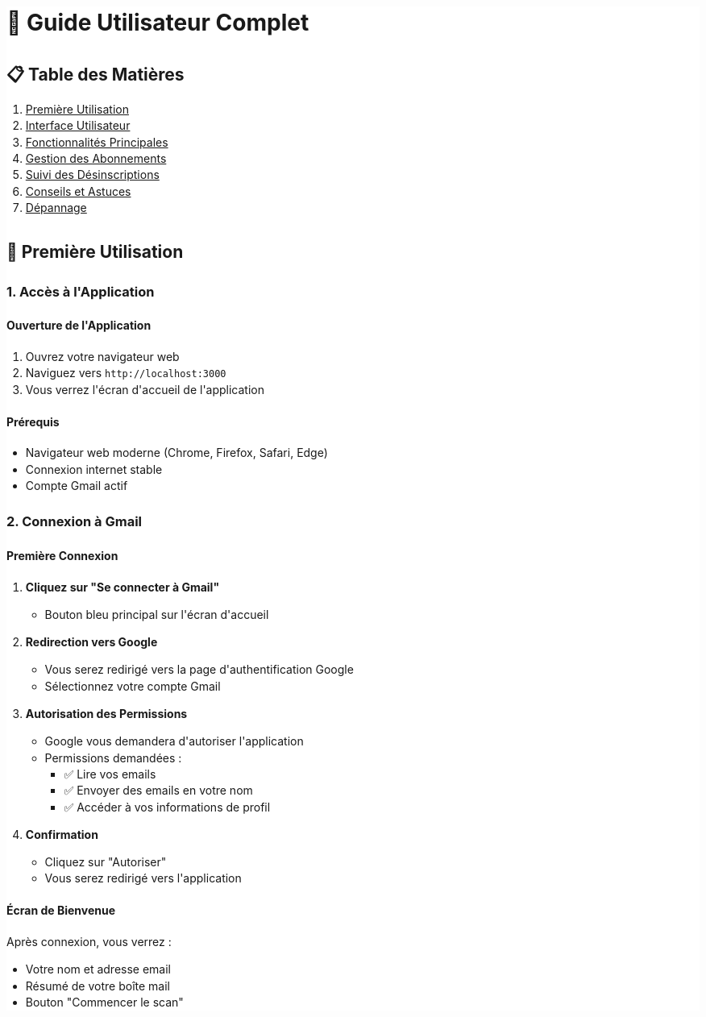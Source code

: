 # 👤 Guide Utilisateur Complet

## 📋 Table des Matières

1. [Première Utilisation](#première-utilisation)
2. [Interface Utilisateur](#interface-utilisateur)
3. [Fonctionnalités Principales](#fonctionnalités-principales)
4. [Gestion des Abonnements](#gestion-des-abonnements)
5. [Suivi des Désinscriptions](#suivi-des-désinscriptions)
6. [Conseils et Astuces](#conseils-et-astuces)
7. [Dépannage](#dépannage)

## 🚀 Première Utilisation

### 1. Accès à l'Application

#### Ouverture de l'Application
1. Ouvrez votre navigateur web
2. Naviguez vers `http://localhost:3000`
3. Vous verrez l'écran d'accueil de l'application

#### Prérequis
- Navigateur web moderne (Chrome, Firefox, Safari, Edge)
- Connexion internet stable
- Compte Gmail actif

### 2. Connexion à Gmail

#### Première Connexion
1. **Cliquez sur "Se connecter à Gmail"**
   - Bouton bleu principal sur l'écran d'accueil
   
2. **Redirection vers Google**
   - Vous serez redirigé vers la page d'authentification Google
   - Sélectionnez votre compte Gmail
   
3. **Autorisation des Permissions**
   - Google vous demandera d'autoriser l'application
   - Permissions demandées :
     - ✅ Lire vos emails
     - ✅ Envoyer des emails en votre nom
     - ✅ Accéder à vos informations de profil
   
4. **Confirmation**
   - Cliquez sur "Autoriser"
   - Vous serez redirigé vers l'application

#### Écran de Bienvenue
Après connexion, vous verrez :
- Votre nom et adresse email
- Résumé de votre boîte mail
- Bouton "Commencer le scan"
